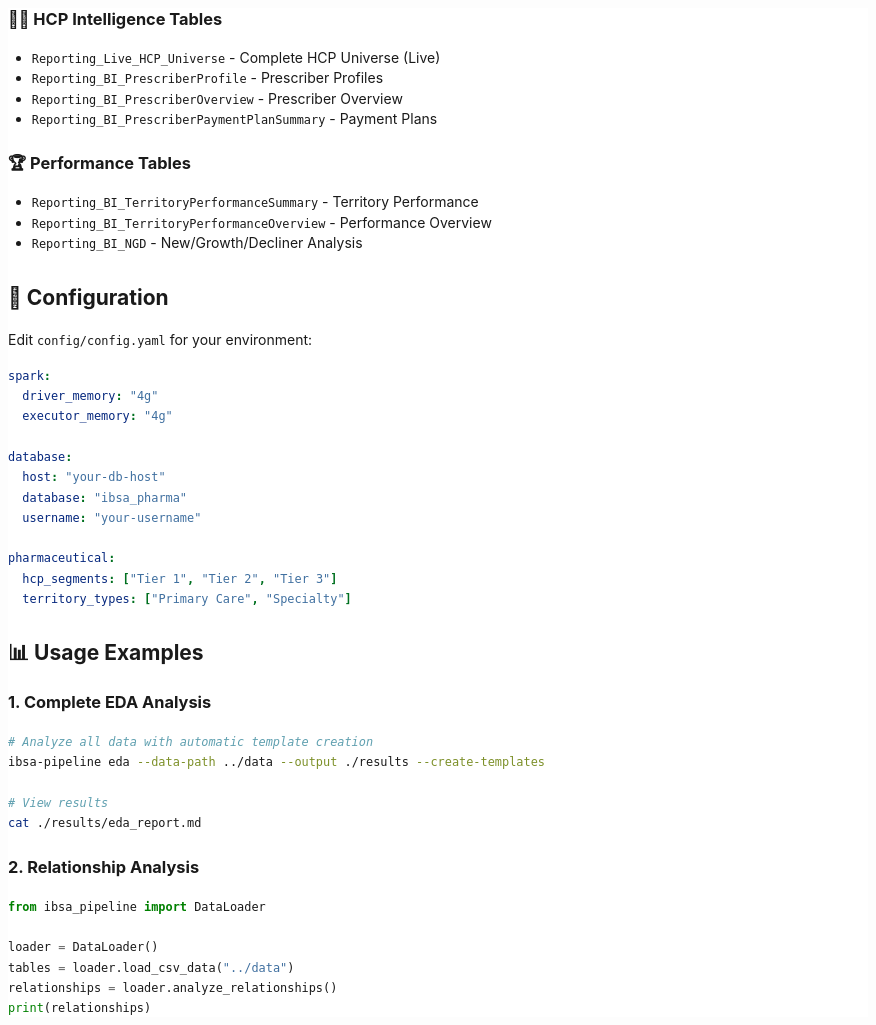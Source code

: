 ### 👨‍⚕️ **HCP Intelligence Tables**
- `Reporting_Live_HCP_Universe` - Complete HCP Universe (Live)
- `Reporting_BI_PrescriberProfile` - Prescriber Profiles
- `Reporting_BI_PrescriberOverview` - Prescriber Overview
- `Reporting_BI_PrescriberPaymentPlanSummary` - Payment Plans

### 🏆 **Performance Tables**
- `Reporting_BI_TerritoryPerformanceSummary` - Territory Performance
- `Reporting_BI_TerritoryPerformanceOverview` - Performance Overview
- `Reporting_BI_NGD` - New/Growth/Decliner Analysis

## 🔧 **Configuration**

Edit `config/config.yaml` for your environment:

```yaml
spark:
  driver_memory: "4g"
  executor_memory: "4g"
  
database:
  host: "your-db-host"
  database: "ibsa_pharma"
  username: "your-username"
  
pharmaceutical:
  hcp_segments: ["Tier 1", "Tier 2", "Tier 3"]
  territory_types: ["Primary Care", "Specialty"]
```

## 📊 **Usage Examples**

### 1. **Complete EDA Analysis**

```bash
# Analyze all data with automatic template creation
ibsa-pipeline eda --data-path ../data --output ./results --create-templates

# View results
cat ./results/eda_report.md
```

### 2. **Relationship Analysis**

```python
from ibsa_pipeline import DataLoader

loader = DataLoader()
tables = loader.load_csv_data("../data")
relationships = loader.analyze_relationships()
print(relationships)
```
